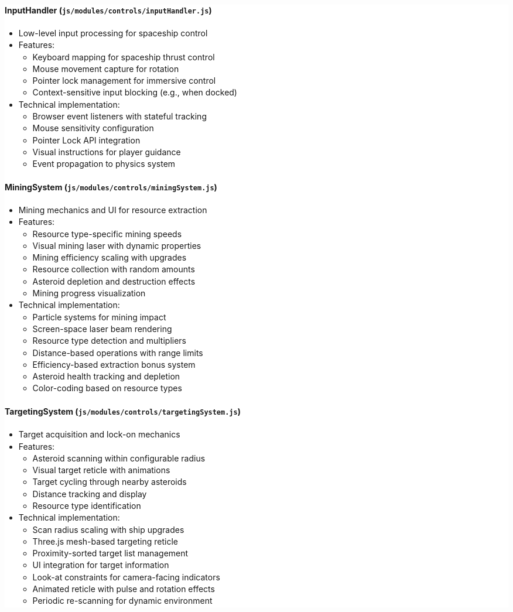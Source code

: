 #### InputHandler (`js/modules/controls/inputHandler.js`)

- Low-level input processing for spaceship control
- Features:
  - Keyboard mapping for spaceship thrust control
  - Mouse movement capture for rotation
  - Pointer lock management for immersive control
  - Context-sensitive input blocking (e.g., when docked)
- Technical implementation:
  - Browser event listeners with stateful tracking
  - Mouse sensitivity configuration
  - Pointer Lock API integration
  - Visual instructions for player guidance
  - Event propagation to physics system

#### MiningSystem (`js/modules/controls/miningSystem.js`)

- Mining mechanics and UI for resource extraction
- Features:
  - Resource type-specific mining speeds
  - Visual mining laser with dynamic properties
  - Mining efficiency scaling with upgrades
  - Resource collection with random amounts
  - Asteroid depletion and destruction effects
  - Mining progress visualization
- Technical implementation:
  - Particle systems for mining impact
  - Screen-space laser beam rendering
  - Resource type detection and multipliers
  - Distance-based operations with range limits
  - Efficiency-based extraction bonus system
  - Asteroid health tracking and depletion
  - Color-coding based on resource types

#### TargetingSystem (`js/modules/controls/targetingSystem.js`)

- Target acquisition and lock-on mechanics
- Features:
  - Asteroid scanning within configurable radius
  - Visual target reticle with animations
  - Target cycling through nearby asteroids
  - Distance tracking and display
  - Resource type identification
- Technical implementation:
  - Scan radius scaling with ship upgrades
  - Three.js mesh-based targeting reticle
  - Proximity-sorted target list management
  - UI integration for target information
  - Look-at constraints for camera-facing indicators
  - Animated reticle with pulse and rotation effects
  - Periodic re-scanning for dynamic environment
